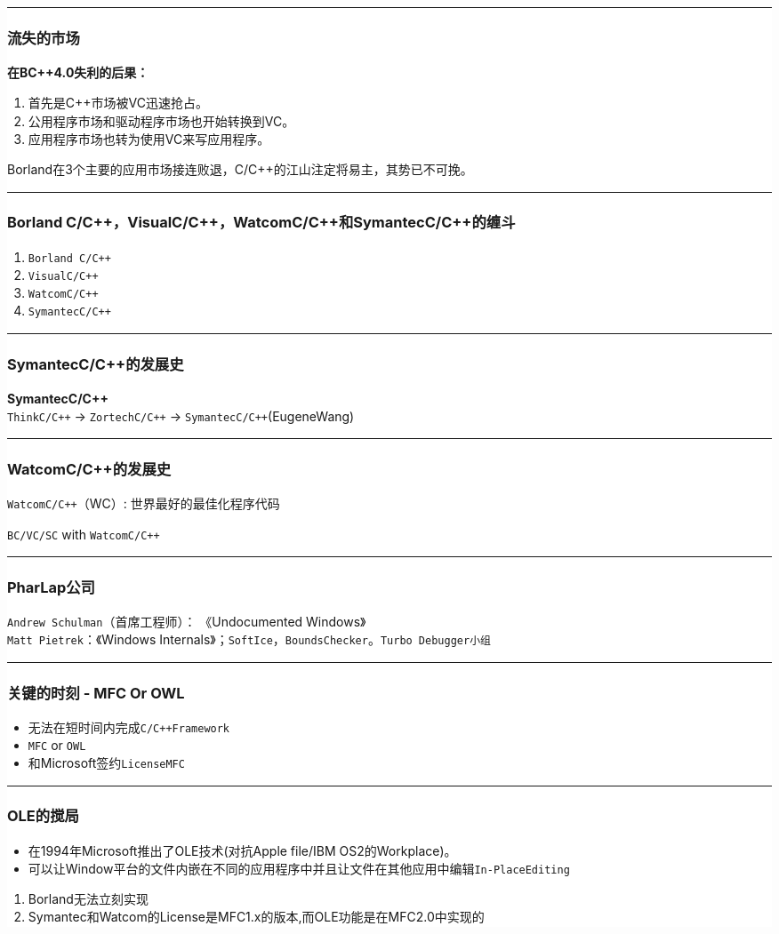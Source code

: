 

---  
### 流失的市场
**在BC++4.0失利的后果：**
1. 首先是C++市场被VC迅速抢占。    
2. 公用程序市场和驱动程序市场也开始转换到VC。  
3. 应用程序市场也转为使用VC来写应用程序。  

Borland在3个主要的应用市场接连败退，C/C++的江山注定将易主，其势已不可挽。

---  
### Borland C/C++，VisualC/C++，WatcomC/C++和SymantecC/C++的缠斗
1. `Borland C/C++`
2. `VisualC/C++`   
3. `WatcomC/C++`  
4. `SymantecC/C++`  


---  
### SymantecC/C++的发展史
**SymantecC/C++**  
`ThinkC/C++` -> `ZortechC/C++` -> `SymantecC/C++`(EugeneWang)

---  
### WatcomC/C++的发展史

`WatcomC/C++`（WC）: 世界最好的最佳化程序代码

`BC/VC/SC` with `WatcomC/C++`


---  
### PharLap公司
`Andrew Schulman`（首席工程师）： 《Undocumented Windows》  
`Matt Pietrek`：《Windows Internals》；`SoftIce`，`BoundsChecker`。`Turbo Debugger小组`  

---  
### 关键的时刻 - MFC Or OWL

- 无法在短时间内完成`C/C++Framework`   
- `MFC` or `OWL`
- 和Microsoft签约`LicenseMFC`


---  
### OLE的搅局

- 在1994年Microsoft推出了OLE技术(对抗Apple file/IBM OS2的Workplace)。  
- 可以让Window平台的文件内嵌在不同的应用程序中并且让文件在其他应用中编辑`In-PlaceEditing`  


1. Borland无法立刻实现  
2. Symantec和Watcom的License是MFC1.x的版本,而OLE功能是在MFC2.0中实现的
